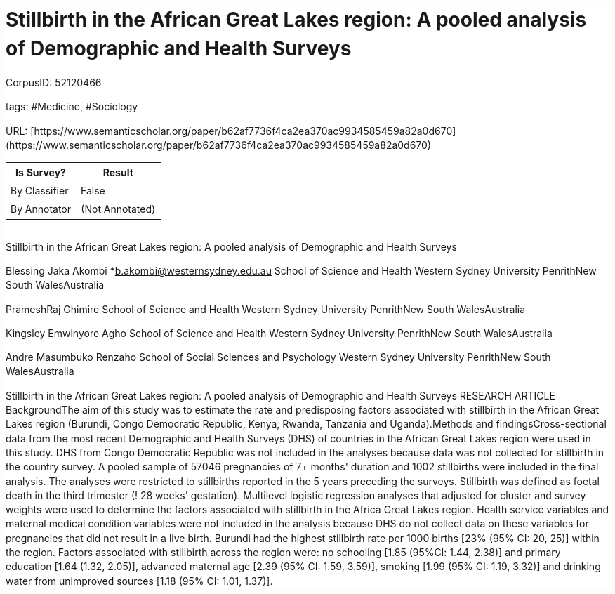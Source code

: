 # Stillbirth in the African Great Lakes region: A pooled analysis of Demographic and Health Surveys

CorpusID: 52120466
 
tags: #Medicine, #Sociology

URL: [https://www.semanticscholar.org/paper/b62af7736f4ca2ea370ac9934585459a82a0d670](https://www.semanticscholar.org/paper/b62af7736f4ca2ea370ac9934585459a82a0d670)
 
| Is Survey?        | Result          |
| ----------------- | --------------- |
| By Classifier     | False |
| By Annotator      | (Not Annotated) |

---

Stillbirth in the African Great Lakes region: A pooled analysis of Demographic and Health Surveys


Blessing Jaka Akombi *b.akombi@westernsydney.edu.au 
School of Science and Health
Western Sydney University
PenrithNew South WalesAustralia

PrameshRaj Ghimire 
School of Science and Health
Western Sydney University
PenrithNew South WalesAustralia

Kingsley Emwinyore Agho 
School of Science and Health
Western Sydney University
PenrithNew South WalesAustralia

Andre Masumbuko Renzaho 
School of Social Sciences and Psychology
Western Sydney University
PenrithNew South WalesAustralia

Stillbirth in the African Great Lakes region: A pooled analysis of Demographic and Health Surveys
RESEARCH ARTICLE
BackgroundThe aim of this study was to estimate the rate and predisposing factors associated with stillbirth in the African Great Lakes region (Burundi, Congo Democratic Republic, Kenya, Rwanda, Tanzania and Uganda).Methods and findingsCross-sectional data from the most recent Demographic and Health Surveys (DHS) of countries in the African Great Lakes region were used in this study. DHS from Congo Democratic Republic was not included in the analyses because data was not collected for stillbirth in the country survey. A pooled sample of 57046 pregnancies of 7+ months' duration and 1002 stillbirths were included in the final analysis. The analyses were restricted to stillbirths reported in the 5 years preceding the surveys. Stillbirth was defined as foetal death in the third trimester (! 28 weeks' gestation). Multilevel logistic regression analyses that adjusted for cluster and survey weights were used to determine the factors associated with stillbirth in the Africa Great Lakes region. Health service variables and maternal medical condition variables were not included in the analysis because DHS do not collect data on these variables for pregnancies that did not result in a live birth. Burundi had the highest stillbirth rate per 1000 births [23% (95% CI: 20, 25)] within the region. Factors associated with stillbirth across the region were: no schooling [1.85 (95%Cl: 1.44, 2.38)] and primary education [1.64 (1.32, 2.05)], advanced maternal age [2.39 (95% CI: 1.59, 3.59)], smoking [1.99 (95% CI: 1.19, 3.32)] and drinking water from unimproved sources [1.18 (95% CI: 1.01, 1.37)].
